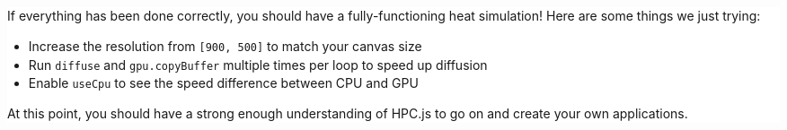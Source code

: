 If everything has been done correctly, you should have a fully-functioning heat simulation! Here are some things we just trying:

- Increase the resolution from `[900, 500]` to match your canvas size
- Run `diffuse` and `gpu.copyBuffer` multiple times per loop to speed up diffusion
- Enable `useCpu` to see the speed difference between CPU and GPU

At this point, you should have a strong enough understanding of HPC.js to go on and create your own applications.
